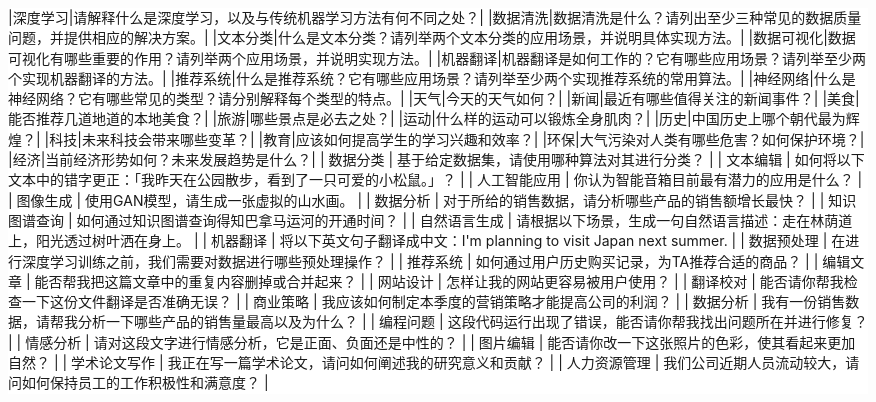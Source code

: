 |深度学习|请解释什么是深度学习，以及与传统机器学习方法有何不同之处？|
|数据清洗|数据清洗是什么？请列出至少三种常见的数据质量问题，并提供相应的解决方案。|
|文本分类|什么是文本分类？请列举两个文本分类的应用场景，并说明具体实现方法。|
|数据可视化|数据可视化有哪些重要的作用？请列举两个应用场景，并说明实现方法。|
|机器翻译|机器翻译是如何工作的？它有哪些应用场景？请列举至少两个实现机器翻译的方法。|
|推荐系统|什么是推荐系统？它有哪些应用场景？请列举至少两个实现推荐系统的常用算法。|
|神经网络|什么是神经网络？它有哪些常见的类型？请分别解释每个类型的特点。|
|天气|今天的天气如何？|
|新闻|最近有哪些值得关注的新闻事件？|
|美食|能否推荐几道地道的本地美食？|
|旅游|哪些景点是必去之处？|
|运动|什么样的运动可以锻炼全身肌肉？|
|历史|中国历史上哪个朝代最为辉煌？|
|科技|未来科技会带来哪些变革？|
|教育|应该如何提高学生的学习兴趣和效率？|
|环保|大气污染对人类有哪些危害？如何保护环境？|
|经济|当前经济形势如何？未来发展趋势是什么？|
| 数据分类 | 基于给定数据集，请使用哪种算法对其进行分类？ |
| 文本编辑 | 如何将以下文本中的错字更正：「我昨天在公园散步，看到了一只可爱的小松鼠。」？ |
| 人工智能应用 | 你认为智能音箱目前最有潜力的应用是什么？ |
| 图像生成 | 使用GAN模型，请生成一张虚拟的山水画。 |
| 数据分析 | 对于所给的销售数据，请分析哪些产品的销售额增长最快？ |
| 知识图谱查询 | 如何通过知识图谱查询得知巴拿马运河的开通时间？ |
| 自然语言生成 | 请根据以下场景，生成一句自然语言描述：走在林荫道上，阳光透过树叶洒在身上。 |
| 机器翻译 | 将以下英文句子翻译成中文：I'm planning to visit Japan next summer. |
| 数据预处理 | 在进行深度学习训练之前，我们需要对数据进行哪些预处理操作？ |
| 推荐系统 | 如何通过用户历史购买记录，为TA推荐合适的商品？ |
| 编辑文章 | 能否帮我把这篇文章中的重复内容删掉或合并起来？ |
| 网站设计 | 怎样让我的网站更容易被用户使用？ |
| 翻译校对 | 能否请你帮我检查一下这份文件翻译是否准确无误？ |
| 商业策略 | 我应该如何制定本季度的营销策略才能提高公司的利润？ |
| 数据分析 | 我有一份销售数据，请帮我分析一下哪些产品的销售量最高以及为什么？ |
| 编程问题 | 这段代码运行出现了错误，能否请你帮我找出问题所在并进行修复？ |
| 情感分析 | 请对这段文字进行情感分析，它是正面、负面还是中性的？ |
| 图片编辑 | 能否请你改一下这张照片的色彩，使其看起来更加自然？ |
| 学术论文写作 | 我正在写一篇学术论文，请问如何阐述我的研究意义和贡献？ |
| 人力资源管理 | 我们公司近期人员流动较大，请问如何保持员工的工作积极性和满意度？ |